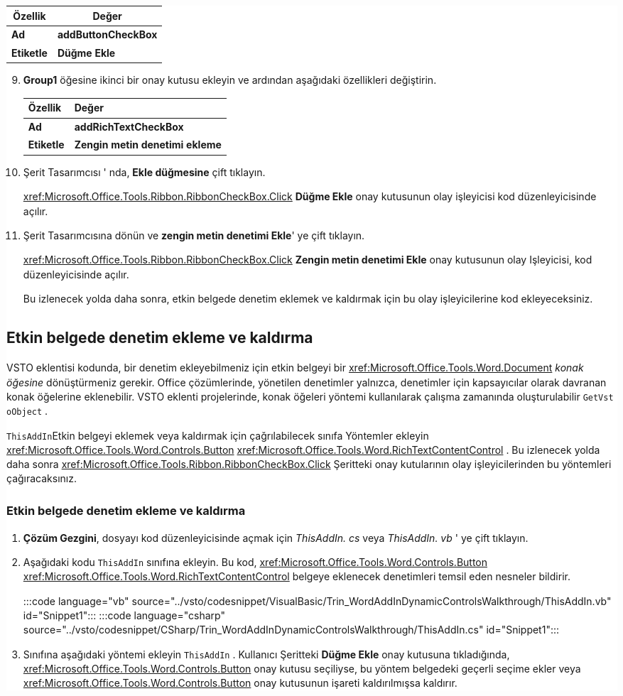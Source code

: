    | Özellik | Değer |
   |-----------|-----------------------|
   | **Ad** | **addButtonCheckBox** |
   | **Etiketle** | **Düğme Ekle** |

9. **Group1** öğesine ikinci bir onay kutusu ekleyin ve ardından aşağıdaki özellikleri değiştirin.

   | Özellik | Değer |
   |-----------|---------------------------|
   | **Ad** | **addRichTextCheckBox** |
   | **Etiketle** | **Zengin metin denetimi ekleme** |

10. Şerit Tasarımcısı ' nda, **Ekle düğmesine** çift tıklayın.

     <xref:Microsoft.Office.Tools.Ribbon.RibbonCheckBox.Click> **Düğme Ekle** onay kutusunun olay işleyicisi kod düzenleyicisinde açılır.

11. Şerit Tasarımcısına dönün ve **zengin metin denetimi Ekle**' ye çift tıklayın.

     <xref:Microsoft.Office.Tools.Ribbon.RibbonCheckBox.Click> **Zengin metin denetimi Ekle** onay kutusunun olay Işleyicisi, kod düzenleyicisinde açılır.

    Bu izlenecek yolda daha sonra, etkin belgede denetim eklemek ve kaldırmak için bu olay işleyicilerine kod ekleyeceksiniz.

## <a name="add-and-remove-controls-on-the-active-document"></a>Etkin belgede denetim ekleme ve kaldırma
 VSTO eklentisi kodunda, bir denetim ekleyebilmeniz için etkin belgeyi bir <xref:Microsoft.Office.Tools.Word.Document> *konak öğesine* dönüştürmeniz gerekir. Office çözümlerinde, yönetilen denetimler yalnızca, denetimler için kapsayıcılar olarak davranan konak öğelerine eklenebilir. VSTO eklenti projelerinde, konak öğeleri yöntemi kullanılarak çalışma zamanında oluşturulabilir `GetVstoObject` .

 `ThisAddIn`Etkin belgeyi eklemek veya kaldırmak için çağrılabilecek sınıfa Yöntemler ekleyin <xref:Microsoft.Office.Tools.Word.Controls.Button> <xref:Microsoft.Office.Tools.Word.RichTextContentControl> . Bu izlenecek yolda daha sonra <xref:Microsoft.Office.Tools.Ribbon.RibbonCheckBox.Click> Şeritteki onay kutularının olay işleyicilerinden bu yöntemleri çağıracaksınız.

### <a name="to-add-and-remove-controls-on-the-active-document"></a>Etkin belgede denetim ekleme ve kaldırma

1. **Çözüm Gezgini**, dosyayı kod düzenleyicisinde açmak için *ThisAddIn. cs* veya *ThisAddIn. vb* ' ye çift tıklayın.

2. Aşağıdaki kodu `ThisAddIn` sınıfına ekleyin. Bu kod, <xref:Microsoft.Office.Tools.Word.Controls.Button> <xref:Microsoft.Office.Tools.Word.RichTextContentControl> belgeye eklenecek denetimleri temsil eden nesneler bildirir.

     :::code language="vb" source="../vsto/codesnippet/VisualBasic/Trin_WordAddInDynamicControlsWalkthrough/ThisAddIn.vb" id="Snippet1":::
     :::code language="csharp" source="../vsto/codesnippet/CSharp/Trin_WordAddInDynamicControlsWalkthrough/ThisAddIn.cs" id="Snippet1":::

3. Sınıfına aşağıdaki yöntemi ekleyin `ThisAddIn` . Kullanıcı Şeritteki **Düğme Ekle** onay kutusuna tıkladığında, <xref:Microsoft.Office.Tools.Word.Controls.Button> onay kutusu seçiliyse, bu yöntem belgedeki geçerli seçime ekler veya <xref:Microsoft.Office.Tools.Word.Controls.Button> onay kutusunun işareti kaldırılmışsa kaldırır.
